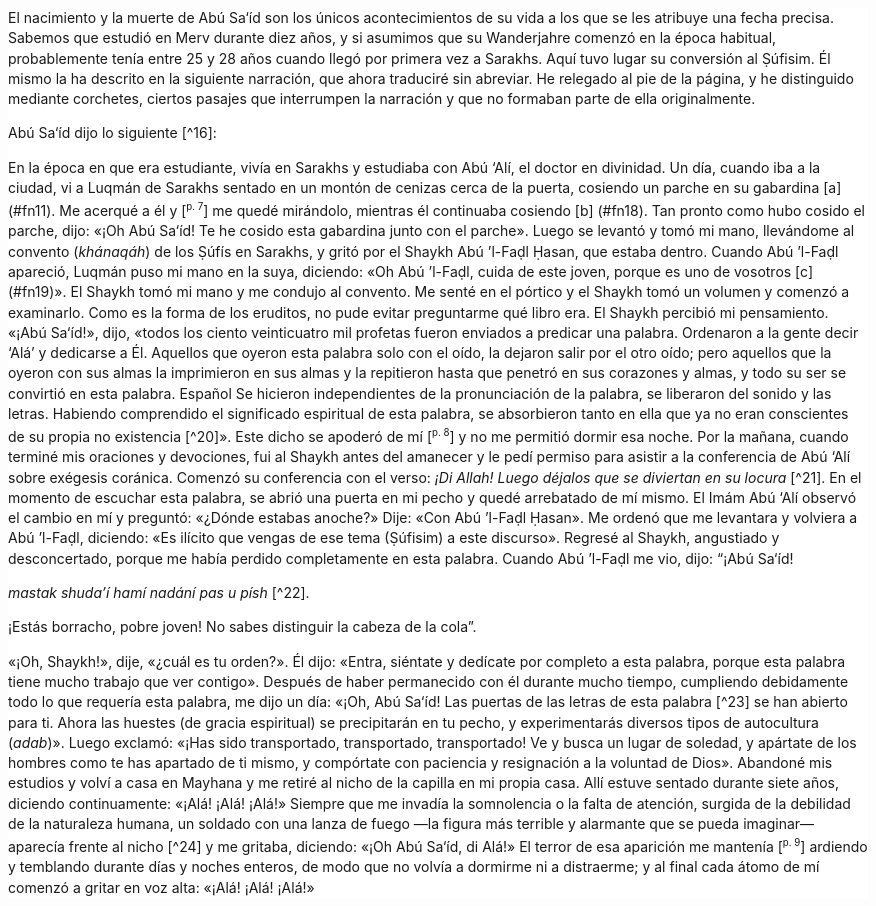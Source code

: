 El nacimiento y la muerte de Abú Sa‘íd son los únicos acontecimientos de su vida a los que se les atribuye una fecha precisa. Sabemos que estudió en Merv durante diez años, y si asumimos que su Wanderjahre comenzó en la época habitual, probablemente tenía entre 25 y 28 años cuando llegó por primera vez a Sarakhs. Aquí tuvo lugar su conversión al Ṣúfisim. Él mismo la ha descrito en la siguiente narración, que ahora traduciré sin abreviar. He relegado al pie de la página, y he distinguido mediante corchetes, ciertos pasajes que interrumpen la narración y que no formaban parte de ella originalmente.

Abú Sa‘íd dijo lo siguiente [^16]:

En la época en que era estudiante, vivía en Sarakhs y estudiaba con Abú ‘Alí, el doctor en divinidad. Un día, cuando iba a la ciudad, vi a Luqmán de Sarakhs sentado en un montón de cenizas cerca de la puerta, cosiendo un parche en su gabardina [a] (#fn11). Me acerqué a él y <span id="p7">[<sup><small>p. 7</small></sup>]</span> me quedé mirándolo, mientras él continuaba cosiendo [b] (#fn18). Tan pronto como hubo cosido el parche, dijo: «¡Oh Abú Sa‘íd! Te he cosido esta gabardina junto con el parche». Luego se levantó y tomó mi mano, llevándome al convento (_khánaqáh_) de los Ṣúfís en Sarakhs, y gritó por el Shaykh Abú ’l-Faḍl Ḥasan, que estaba dentro. Cuando Abú ’l-Faḍl apareció, Luqmán puso mi mano en la suya, diciendo: «Oh Abú ’l-Faḍl, cuida de este joven, porque es uno de vosotros [c] (#fn19)». El Shaykh tomó mi mano y me condujo al convento. Me senté en el pórtico y el Shaykh tomó un volumen y comenzó a examinarlo. Como es la forma de los eruditos, no pude evitar preguntarme qué libro era. El Shaykh percibió mi pensamiento. «¡Abú Sa‘íd!», dijo, «todos los ciento veinticuatro mil profetas fueron enviados a predicar una palabra. Ordenaron a la gente decir ‘Alá’ y dedicarse a Él. Aquellos que oyeron esta palabra solo con el oído, la dejaron salir por el otro oído; pero aquellos que la oyeron con sus almas la imprimieron en sus almas y la repitieron hasta que penetró en sus corazones y almas, y todo su ser se convirtió en esta palabra. Español Se hicieron independientes de la pronunciación de la palabra, se liberaron del sonido y las letras. Habiendo comprendido el significado espiritual de esta palabra, se absorbieron tanto en ella que ya no eran conscientes de su propia no existencia [^20]». Este dicho se apoderó de mí <span id="p8">[<sup><small>p. 8</small></sup>]</span> y no me permitió dormir esa noche. Por la mañana, cuando terminé mis oraciones y devociones, fui al Shaykh antes del amanecer y le pedí permiso para asistir a la conferencia de Abú ‘Alí sobre exégesis coránica. Comenzó su conferencia con el verso: _¡Di Allah! Luego déjalos que se diviertan en su locura_ [^21]. En el momento de escuchar esta palabra, se abrió una puerta en mi pecho y quedé arrebatado de mí mismo. El Imám Abú ‘Alí observó el cambio en mí y preguntó: «¿Dónde estabas anoche?» Dije: «Con Abú ’l-Faḍl Ḥasan». Me ordenó que me levantara y volviera a Abú ’l-Faḍl, diciendo: «Es ilícito que vengas de ese tema (Ṣúfisim) a este discurso». Regresé al Shaykh, angustiado y desconcertado, porque me había perdido completamente en esta palabra. Cuando Abú ’l-Faḍl me vio, dijo: “¡Abú Sa‘íd!

_mastak shuda’í hamí nadání pas u písh_ [^22].

¡Estás borracho, pobre joven! No sabes distinguir la cabeza de la cola”.

«¡Oh, Shaykh!», dije, «¿cuál es tu orden?». Él dijo: «Entra, siéntate y dedícate por completo a esta palabra, porque esta palabra tiene mucho trabajo que ver contigo». Después de haber permanecido con él durante mucho tiempo, cumpliendo debidamente todo lo que requería esta palabra, me dijo un día: «¡Oh, Abú Sa‘íd! Las puertas de las letras de esta palabra [^23] se han abierto para ti. Ahora las huestes (de gracia espiritual) se precipitarán en tu pecho, y experimentarás diversos tipos de autocultura (_adab_)». Luego exclamó: «¡Has sido transportado, transportado, transportado! Ve y busca un lugar de soledad, y apártate de los hombres como te has apartado de ti mismo, y compórtate con paciencia y resignación a la voluntad de Dios». Abandoné mis estudios y volví a casa en Mayhana y me retiré al nicho de la capilla en mi propia casa. Allí estuve sentado durante siete años, diciendo continuamente: «¡Alá! ¡Alá! ¡Alá!» Siempre que me invadía la somnolencia o la falta de atención, surgida de la debilidad de la naturaleza humana, un soldado con una lanza de fuego —la figura más terrible y alarmante que se pueda imaginar— aparecía frente al nicho [^24] y me gritaba, diciendo: «¡Oh Abú Sa‘íd, di Alá!» El terror de esa aparición me mantenía <span id="p9">[<sup><small>p. 9</small></sup>]</span> ardiendo y temblando durante días y noches enteros, de modo que no volvía a dormirme ni a distraerme; y al final cada átomo de mí comenzó a gritar en voz alta: «¡Alá! ¡Alá! ¡Alá!»
